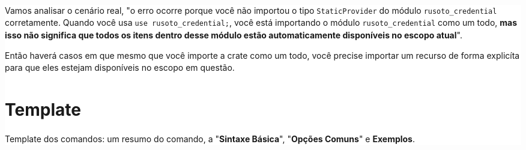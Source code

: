 Vamos analisar o cenário real, "o erro ocorre porque você não importou o tipo `StaticProvider` do módulo `rusoto_credential` corretamente. Quando você usa `use rusoto_credential;`, você está importando o módulo `rusoto_credential` como um todo, **mas isso não significa que todos os itens dentro desse módulo estão automaticamente disponíveis no escopo atual**".

Então haverá casos em que mesmo que você importe a crate como um todo, você precise importar um recurso de forma explicíta para que eles estejam disponíveis no escopo em questão.

# Template

Template dos comandos: um resumo do comando, a "**Sintaxe Básica**", "**Opções Comuns**" e **Exemplos**.